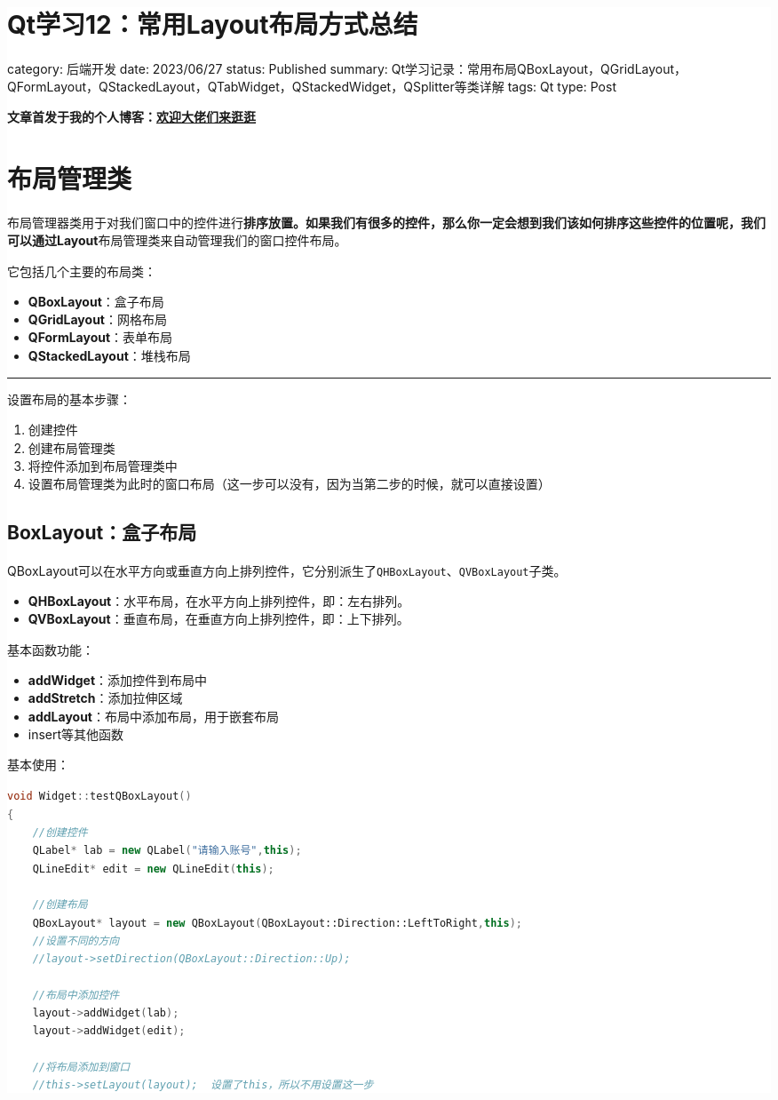 # Qt学习12：常用Layout布局方式总结

category: 后端开发
date: 2023/06/27
status: Published
summary: Qt学习记录：常用布局QBoxLayout，QGridLayout，QFormLayout，QStackedLayout，QTabWidget，QStackedWidget，QSplitter等类详解
tags: Qt
type: Post

**文章首发于我的个人博客：[欢迎大佬们来逛逛](https://www.helloylh.com/)**

# **布局管理类**

布局管理器类用于对我们窗口中的控件进行**排序放置。**如果我们有很多的控件，那么你一定会想到我们该如何排序这些控件的位置呢，我们可以通过**Layout**布局管理类来自动管理我们的窗口控件布局。

它包括几个主要的布局类：

- **QBoxLayout**：盒子布局
- **QGridLayout**：网格布局
- **QFormLayout**：表单布局
- **QStackedLayout**：堆栈布局

---

设置布局的基本步骤：

1. 创建控件
2. 创建布局管理类
3. 将控件添加到布局管理类中
4. 设置布局管理类为此时的窗口布局（这一步可以没有，因为当第二步的时候，就可以直接设置）

## BoxLayout：盒子布局

QBoxLayout可以在水平方向或垂直方向上排列控件，它分别派生了`QHBoxLayout`、`QVBoxLayout`子类。

- **QHBoxLayout**：水平布局，在水平方向上排列控件，即：左右排列。
- **QVBoxLayout**：垂直布局，在垂直方向上排列控件，即：上下排列。

基本函数功能：

- **addWidget**：添加控件到布局中
- **addStretch**：添加拉伸区域
- **addLayout**：布局中添加布局，用于嵌套布局
- insert等其他函数

基本使用：

```cpp
void Widget::testQBoxLayout()
{
    //创建控件
    QLabel* lab = new QLabel("请输入账号",this);
    QLineEdit* edit = new QLineEdit(this);

    //创建布局
    QBoxLayout* layout = new QBoxLayout(QBoxLayout::Direction::LeftToRight,this);
    //设置不同的方向
    //layout->setDirection(QBoxLayout::Direction::Up);

    //布局中添加控件
    layout->addWidget(lab);
    layout->addWidget(edit);

    //将布局添加到窗口
    //this->setLayout(layout);  设置了this，所以不用设置这一步
```